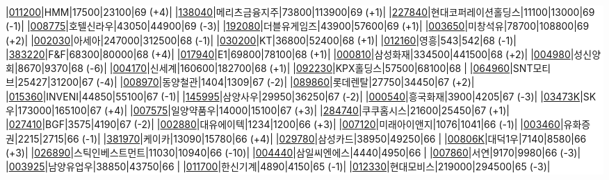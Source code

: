 |[011200](https://finance.daum.net/quotes/A011200)|HMM|17500|23100|69 (+4)|
|[138040](https://finance.daum.net/quotes/A138040)|메리츠금융지주|73800|113900|69 (+1)|
|[227840](https://finance.daum.net/quotes/A227840)|현대코퍼레이션홀딩스|11100|13000|69 (-1)|
|[008775](https://finance.daum.net/quotes/A008775)|호텔신라우|43050|44900|69 (-3)|
|[192080](https://finance.daum.net/quotes/A192080)|더블유게임즈|43900|57600|69 (+1)|
|[003650](https://finance.daum.net/quotes/A003650)|미창석유|78700|108800|69 (+2)|
|[002030](https://finance.daum.net/quotes/A002030)|아세아|247000|312500|68 (-1)|
|[030200](https://finance.daum.net/quotes/A030200)|KT|36800|52400|68 (+1)|
|[012160](https://finance.daum.net/quotes/A012160)|영흥|543|542|68 (-1)|
|[383220](https://finance.daum.net/quotes/A383220)|F&F|68300|80000|68 (+4)|
|[017940](https://finance.daum.net/quotes/A017940)|E1|69800|78100|68 (+1)|
|[000810](https://finance.daum.net/quotes/A000810)|삼성화재|334500|441500|68 (+2)|
|[004980](https://finance.daum.net/quotes/A004980)|성신양회|8670|9370|68 (-6)|
|[004170](https://finance.daum.net/quotes/A004170)|신세계|160600|182700|68 (+1)|
|[092230](https://finance.daum.net/quotes/A092230)|KPX홀딩스|57500|68100|68 |
|[064960](https://finance.daum.net/quotes/A064960)|SNT모티브|25427|31200|67 (-4)|
|[008970](https://finance.daum.net/quotes/A008970)|동양철관|1404|1309|67 (-2)|
|[089860](https://finance.daum.net/quotes/A089860)|롯데렌탈|27750|34450|67 (+2)|
|[015360](https://finance.daum.net/quotes/A015360)|INVENI|44850|55100|67 (-1)|
|[145995](https://finance.daum.net/quotes/A145995)|삼양사우|29950|36250|67 (-2)|
|[000540](https://finance.daum.net/quotes/A000540)|흥국화재|3900|4205|67 (-3)|
|[03473K](https://finance.daum.net/quotes/A03473K)|SK우|173000|165100|67 (+4)|
|[007575](https://finance.daum.net/quotes/A007575)|일양약품우|14000|15100|67 (+3)|
|[284740](https://finance.daum.net/quotes/A284740)|쿠쿠홈시스|21600|25450|67 (+1)|
|[027410](https://finance.daum.net/quotes/A027410)|BGF|3575|4190|67 (-2)|
|[002880](https://finance.daum.net/quotes/A002880)|대유에이텍|1234|1200|66 (+3)|
|[007120](https://finance.daum.net/quotes/A007120)|미래아이앤지|1076|1041|66 (-1)|
|[003460](https://finance.daum.net/quotes/A003460)|유화증권|2215|2715|66 (-1)|
|[381970](https://finance.daum.net/quotes/A381970)|케이카|13090|15780|66 (+4)|
|[029780](https://finance.daum.net/quotes/A029780)|삼성카드|38950|49250|66 |
|[00806K](https://finance.daum.net/quotes/A00806K)|대덕1우|7140|8580|66 (+3)|
|[026890](https://finance.daum.net/quotes/A026890)|스틱인베스트먼트|11030|10940|66 (-10)|
|[004440](https://finance.daum.net/quotes/A004440)|삼일씨엔에스|4440|4950|66 |
|[007860](https://finance.daum.net/quotes/A007860)|서연|9170|9980|66 (-3)|
|[003925](https://finance.daum.net/quotes/A003925)|남양유업우|38850|43750|66 |
|[011700](https://finance.daum.net/quotes/A011700)|한신기계|4890|4150|65 (-1)|
|[012330](https://finance.daum.net/quotes/A012330)|현대모비스|219000|294500|65 (-3)|